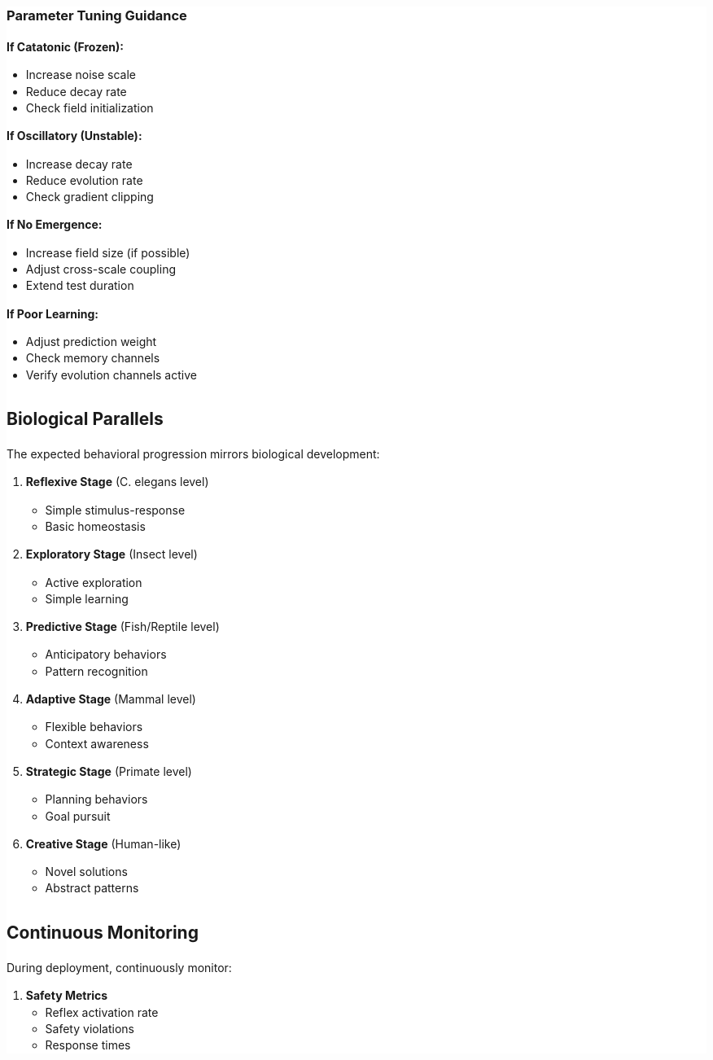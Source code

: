 ### Parameter Tuning Guidance

**If Catatonic (Frozen):**
- Increase noise scale
- Reduce decay rate
- Check field initialization

**If Oscillatory (Unstable):**
- Increase decay rate
- Reduce evolution rate
- Check gradient clipping

**If No Emergence:**
- Increase field size (if possible)
- Adjust cross-scale coupling
- Extend test duration

**If Poor Learning:**
- Adjust prediction weight
- Check memory channels
- Verify evolution channels active

## Biological Parallels

The expected behavioral progression mirrors biological development:

1. **Reflexive Stage** (C. elegans level)
   - Simple stimulus-response
   - Basic homeostasis

2. **Exploratory Stage** (Insect level)
   - Active exploration
   - Simple learning

3. **Predictive Stage** (Fish/Reptile level)
   - Anticipatory behaviors
   - Pattern recognition

4. **Adaptive Stage** (Mammal level)
   - Flexible behaviors
   - Context awareness

5. **Strategic Stage** (Primate level)
   - Planning behaviors
   - Goal pursuit

6. **Creative Stage** (Human-like)
   - Novel solutions
   - Abstract patterns

## Continuous Monitoring

During deployment, continuously monitor:

1. **Safety Metrics**
   - Reflex activation rate
   - Safety violations
   - Response times

